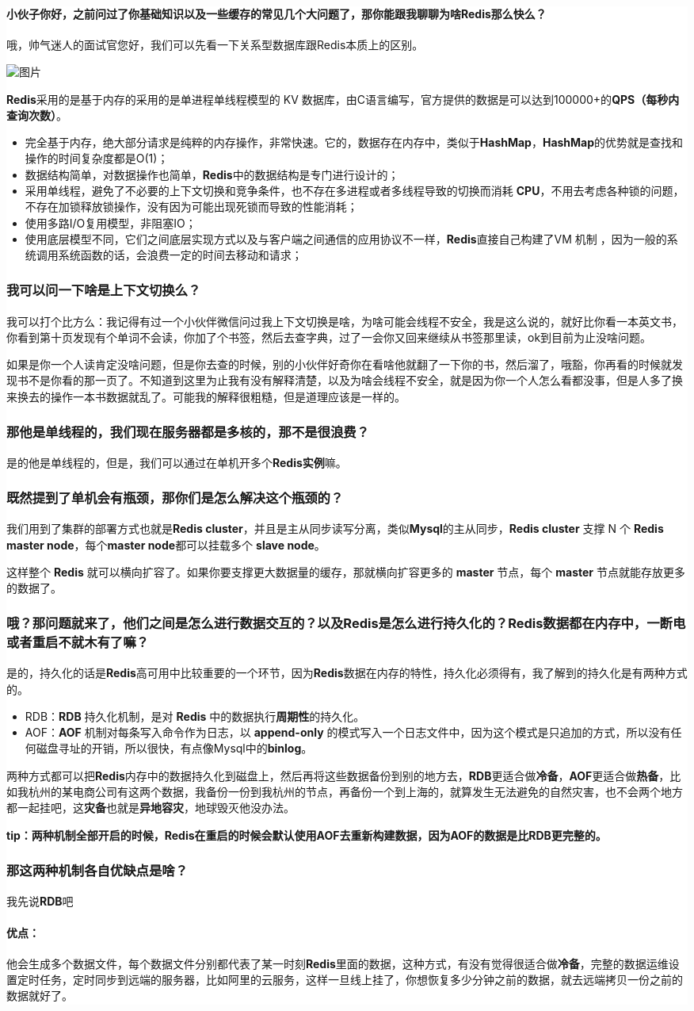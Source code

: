 #### 小伙子你好，之前问过了你基础知识以及一些缓存的常见几个大问题了，那你能跟我聊聊为啥Redis那么快么？

哦，帅气迷人的面试官您好，我们可以先看一下关系型数据库跟Redis本质上的区别。

![图片](images/640-20220104170428374)

**Redis**采用的是基于内存的采用的是单进程单线程模型的 KV 数据库，由C语言编写，官方提供的数据是可以达到100000+的**QPS（每秒内查询次数）**。

- 完全基于内存，绝大部分请求是纯粹的内存操作，非常快速。它的，数据存在内存中，类似于**HashMap**，**HashMap**的优势就是查找和操作的时间复杂度都是O(1)；
- 数据结构简单，对数据操作也简单，**Redis**中的数据结构是专门进行设计的；
- 采用单线程，避免了不必要的上下文切换和竞争条件，也不存在多进程或者多线程导致的切换而消耗 **CPU**，不用去考虑各种锁的问题，不存在加锁释放锁操作，没有因为可能出现死锁而导致的性能消耗；
- 使用多路I/O复用模型，非阻塞IO；
- 使用底层模型不同，它们之间底层实现方式以及与客户端之间通信的应用协议不一样，**Redis**直接自己构建了VM 机制 ，因为一般的系统调用系统函数的话，会浪费一定的时间去移动和请求；

### 我可以问一下啥是上下文切换么？

我可以打个比方么：我记得有过一个小伙伴微信问过我上下文切换是啥，为啥可能会线程不安全，我是这么说的，就好比你看一本英文书，你看到第十页发现有个单词不会读，你加了个书签，然后去查字典，过了一会你又回来继续从书签那里读，ok到目前为止没啥问题。

如果是你一个人读肯定没啥问题，但是你去查的时候，别的小伙伴好奇你在看啥他就翻了一下你的书，然后溜了，哦豁，你再看的时候就发现书不是你看的那一页了。不知道到这里为止我有没有解释清楚，以及为啥会线程不安全，就是因为你一个人怎么看都没事，但是人多了换来换去的操作一本书数据就乱了。可能我的解释很粗糙，但是道理应该是一样的。

### 那他是单线程的，我们现在服务器都是多核的，那不是很浪费？

是的他是单线程的，但是，我们可以通过在单机开多个**Redis实例**嘛。

### 既然提到了单机会有瓶颈，那你们是怎么解决这个瓶颈的？

我们用到了集群的部署方式也就是**Redis cluster**，并且是主从同步读写分离，类似**Mysql**的主从同步，**Redis cluster** 支撑 N 个 **Redis master node**，每个**master node**都可以挂载多个 **slave node**。

这样整个 **Redis** 就可以横向扩容了。如果你要支撑更大数据量的缓存，那就横向扩容更多的 **master** 节点，每个 **master** 节点就能存放更多的数据了。

### 哦？那问题就来了，他们之间是怎么进行数据交互的？以及Redis是怎么进行持久化的？Redis数据都在内存中，一断电或者重启不就木有了嘛？

是的，持久化的话是**Redis**高可用中比较重要的一个环节，因为**Redis**数据在内存的特性，持久化必须得有，我了解到的持久化是有两种方式的。

- RDB：**RDB** 持久化机制，是对 **Redis** 中的数据执行**周期性**的持久化。
- AOF：**AOF** 机制对每条写入命令作为日志，以 **append-only** 的模式写入一个日志文件中，因为这个模式是只追加的方式，所以没有任何磁盘寻址的开销，所以很快，有点像Mysql中的**binlog**。

两种方式都可以把**Redis**内存中的数据持久化到磁盘上，然后再将这些数据备份到别的地方去，**RDB**更适合做**冷备**，**AOF**更适合做**热备**，比如我杭州的某电商公司有这两个数据，我备份一份到我杭州的节点，再备份一个到上海的，就算发生无法避免的自然灾害，也不会两个地方都一起挂吧，这**灾备**也就是**异地容灾**，地球毁灭他没办法。

**tip：两种机制全部开启的时候，Redis在重启的时候会默认使用AOF去重新构建数据，因为AOF的数据是比RDB更完整的。**

### 那这两种机制各自优缺点是啥？

我先说**RDB**吧

#### 优点：

他会生成多个数据文件，每个数据文件分别都代表了某一时刻**Redis**里面的数据，这种方式，有没有觉得很适合做**冷备**，完整的数据运维设置定时任务，定时同步到远端的服务器，比如阿里的云服务，这样一旦线上挂了，你想恢复多少分钟之前的数据，就去远端拷贝一份之前的数据就好了。
